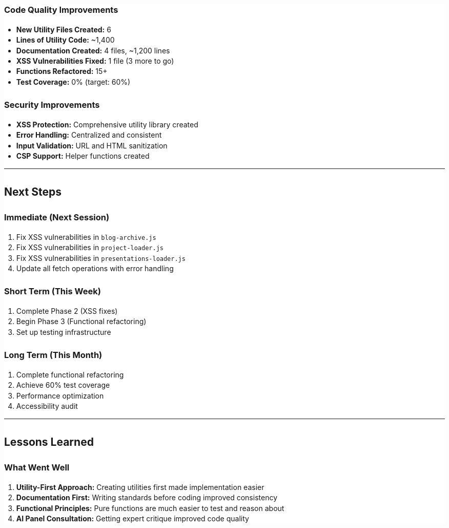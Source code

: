 ### Code Quality Improvements

- **New Utility Files Created:** 6
- **Lines of Utility Code:** ~1,400
- **Documentation Created:** 4 files, ~1,200 lines
- **XSS Vulnerabilities Fixed:** 1 file (3 more to go)
- **Functions Refactored:** 15+
- **Test Coverage:** 0% (target: 60%)

### Security Improvements

- **XSS Protection:** Comprehensive utility library created
- **Error Handling:** Centralized and consistent
- **Input Validation:** URL and HTML sanitization
- **CSP Support:** Helper functions created

---

## Next Steps

### Immediate (Next Session)

1. Fix XSS vulnerabilities in `blog-archive.js`
2. Fix XSS vulnerabilities in `project-loader.js`
3. Fix XSS vulnerabilities in `presentations-loader.js`
4. Update all fetch operations with error handling

### Short Term (This Week)

1. Complete Phase 2 (XSS fixes)
2. Begin Phase 3 (Functional refactoring)
3. Set up testing infrastructure

### Long Term (This Month)

1. Complete functional refactoring
2. Achieve 60% test coverage
3. Performance optimization
4. Accessibility audit

---

## Lessons Learned

### What Went Well

1. **Utility-First Approach:** Creating utilities first made implementation easier
2. **Documentation First:** Writing standards before coding improved consistency
3. **Functional Principles:** Pure functions are much easier to test and reason about
4. **AI Panel Consultation:** Getting expert critique improved code quality
